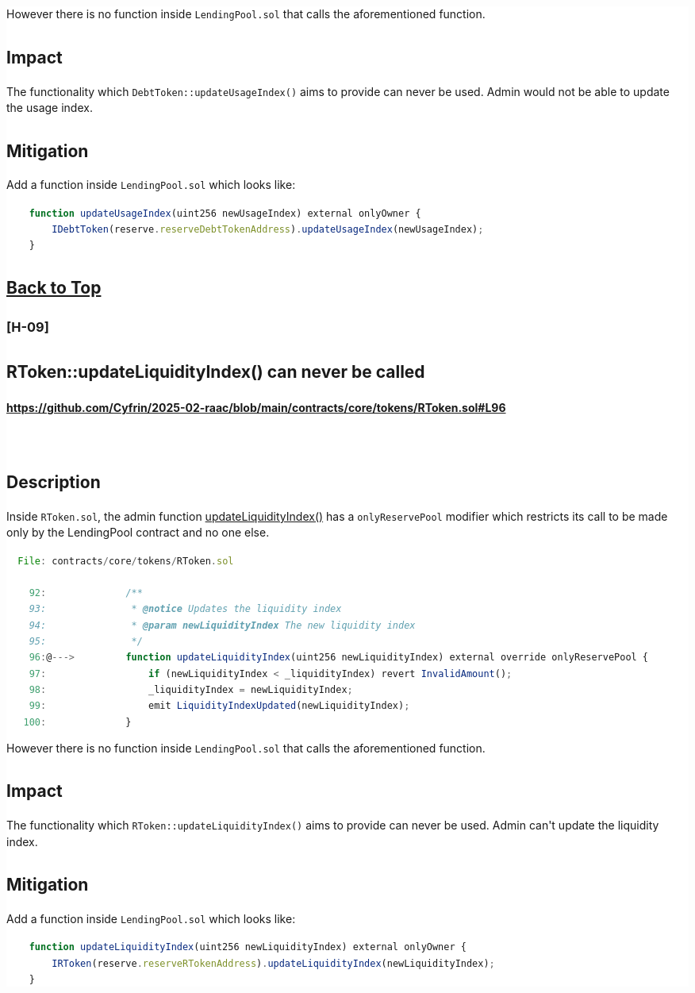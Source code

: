 However there is no function inside `LendingPool.sol` that calls the aforementioned function. 
## Impact
The functionality which `DebtToken::updateUsageIndex()` aims to provide can never be used. Admin would not be able to update the usage index.

## Mitigation 
Add a function inside `LendingPool.sol` which looks like:
```js
    function updateUsageIndex(uint256 newUsageIndex) external onlyOwner {
        IDebtToken(reserve.reserveDebtTokenAddress).updateUsageIndex(newUsageIndex);
    }
```

[Back to Top](#summaryTable)
---

### <a id="h-09"></a>[H-09]
## **RToken::updateLiquidityIndex() can never be called**
#### https://github.com/Cyfrin/2025-02-raac/blob/main/contracts/core/tokens/RToken.sol#L96
<br>

## Description
Inside `RToken.sol`, the admin function [updateLiquidityIndex()](https://github.com/Cyfrin/2025-02-raac/blob/main/contracts/core/tokens/RToken.sol#L96) has a `onlyReservePool` modifier which restricts its call to be made only by the LendingPool contract and no one else.
```js
  File: contracts/core/tokens/RToken.sol

    92:              /**
    93:               * @notice Updates the liquidity index
    94:               * @param newLiquidityIndex The new liquidity index
    95:               */
    96:@--->         function updateLiquidityIndex(uint256 newLiquidityIndex) external override onlyReservePool {
    97:                  if (newLiquidityIndex < _liquidityIndex) revert InvalidAmount();
    98:                  _liquidityIndex = newLiquidityIndex;
    99:                  emit LiquidityIndexUpdated(newLiquidityIndex);
   100:              }
```

However there is no function inside `LendingPool.sol` that calls the aforementioned function. 

## Impact
The functionality which `RToken::updateLiquidityIndex()` aims to provide can never be used. Admin can't update the liquidity index.

## Mitigation 
Add a function inside `LendingPool.sol` which looks like:
```js
    function updateLiquidityIndex(uint256 newLiquidityIndex) external onlyOwner {
        IRToken(reserve.reserveRTokenAddress).updateLiquidityIndex(newLiquidityIndex);
    }
```

